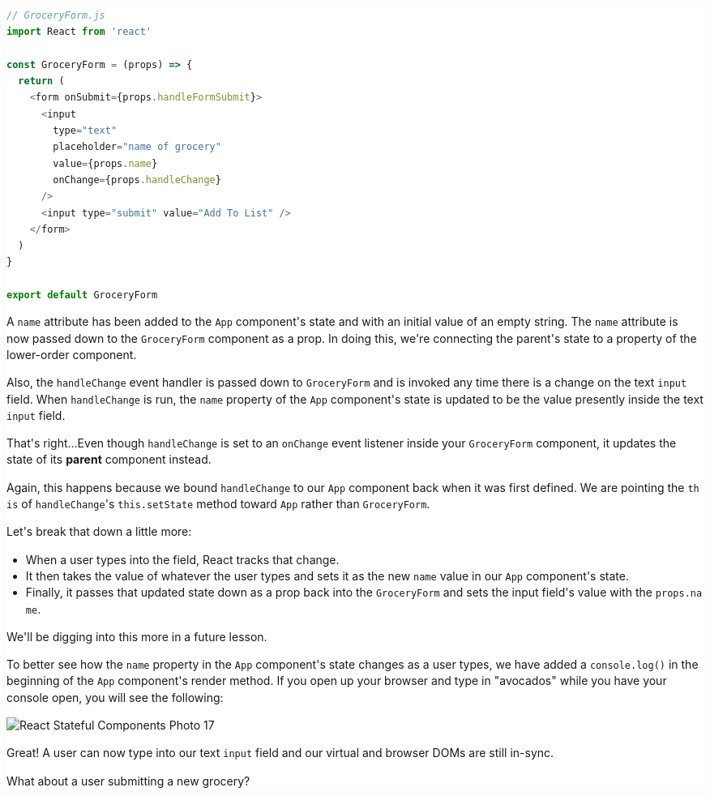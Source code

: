 ```javascript
// GroceryForm.js
import React from 'react'

const GroceryForm = (props) => {
  return (
    <form onSubmit={props.handleFormSubmit}>
      <input
        type="text"
        placeholder="name of grocery"
        value={props.name}
        onChange={props.handleChange}
      />
      <input type="submit" value="Add To List" />
    </form>
  )
}

export default GroceryForm
```

A `name` attribute has been added to the `App` component's state and with an initial value of an empty string. The `name` attribute is now passed down to the `GroceryForm` component as a prop. In doing this, we're connecting the parent's state to a property of the lower-order component.

Also, the `handleChange` event handler is passed down to `GroceryForm` and is invoked any time there is a change on the text `input` field. When `handleChange` is run, the `name` property of the `App` component's state is updated to be the value presently inside the text `input` field.

That's right...Even though `handleChange` is set to an `onChange` event listener inside your `GroceryForm` component, it updates the state of its **parent** component instead.

Again, this happens because we bound `handleChange` to our `App` component back when it was first defined. We are pointing the `this` of `handleChange`'s `this.setState` method toward `App` rather than `GroceryForm`.

Let's break that down a little more:

* When a user types into the field, React tracks that change.
* It then takes the value of whatever the user types and sets it as the new `name` value in our `App` component's state.
* Finally, it passes that updated state down as a prop back into the `GroceryForm` and sets the input field's value with the `props.name`.

We'll be digging into this more in a future lesson.

To better see how the `name` property in the `App` component's state changes as a user types, we have added a `console.log()` in the beginning of the `App` component's render method. If you open up your browser and type in "avocados" while you have your console open, you will see the following:

![React Stateful Components Photo 17][react-stateful-components-photo-17]

Great! A user can now type into our text `input` field and our virtual and browser DOMs are still in-sync.

What about a user submitting a new grocery?


[grocery-list-react-design]: https://s3.amazonaws.com/horizon-production/images/grocery_list_react.png
[grocery-list-react-no-styling]: https://s3.amazonaws.com/horizon-production/images/grocery_list_react_no_styling.png
[localhost-8080]: http://localhost:8080
[react-blog-es6-syntax-announcement]: https://facebook.github.io/react/blog/2015/01/27/react-v0.13.0-beta-1.html#plain-javascript-classes
[react-child-reconciliation]: https://facebook.github.io/react/docs/multiple-components.html#child-reconciliation
[react-docs-thinking-in-react]: https://facebook.github.io/react/docs/thinking-in-react.html
[react-forms]: http://facebook.github.io/react/docs/forms.html
[react-fragment-example-repository]: https://github.com/LaunchAcademy/react-stateful-components-react-fragment-example.git
[react-interactivity-and-dynamic-uis]: http://facebook.github.io/react/docs/interactivity-and-dynamic-uis.html
[react-reconciliation]: https://facebook.github.io/react/docs/reconciliation.html
[react-stateful-component-es6-syntax]: https://facebook.github.io/react/docs/reusable-components.html#es6-classes
[react-stateful-components-photo-17]: https://s3.amazonaws.com/horizon-production/images/react-stateful-components-photo-17.png
[react-stateful-components-photo-18]: https://s3.amazonaws.com/horizon-production/images/react-stateful-components-photo-18.png
[react-stateful-components-photo-19]: https://s3.amazonaws.com/horizon-production/images/react-stateful-components-photo-19.png
[react-synthetic-event]: https://facebook.github.io/react/docs/events.html#syntheticevent
[stateful-component-example-repository]: https://github.com/LaunchAcademy/react-stateful-components-stateful-component-example.git
[react-stateful-components-repository]: https://github.com/LaunchAcademy/react-stateful-components.git